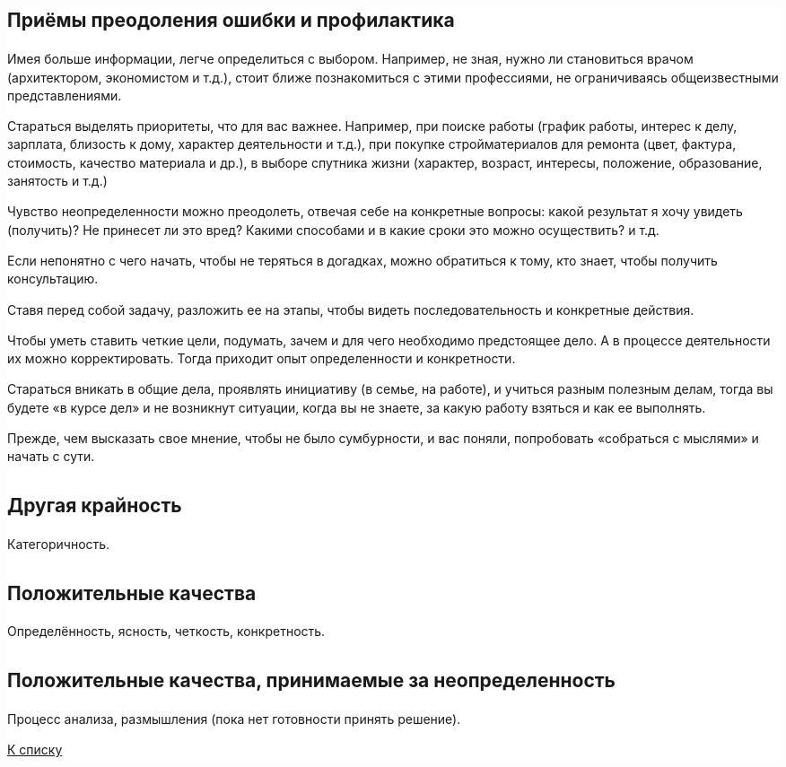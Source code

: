 ## Приёмы преодоления ошибки и профилактика

Имея больше информации, легче определиться с выбором. Например, не зная, нужно ли становиться врачом (архитектором, экономистом и т.д.), стоит ближе познакомиться с этими профессиями, не ограничиваясь общеизвестными представлениями.

Стараться выделять приоритеты, что для вас важнее. Например, при поиске работы (график работы, интерес к делу, зарплата, близость к дому, характер деятельности и т.д.), при покупке стройматериалов для ремонта (цвет, фактура, стоимость, качество материала и др.), в выборе спутника жизни (характер, возраст, интересы, положение, образование, занятость и т.д.)

Чувство неопределенности можно преодолеть, отвечая себе на конкретные вопросы: какой результат я хочу увидеть (получить)? Не принесет ли это вред? Какими способами и в какие сроки это можно осуществить? и т.д.

Если непонятно с чего начать, чтобы не теряться в догадках, можно обратиться к тому, кто знает, чтобы получить консультацию.

Ставя перед собой задачу, разложить ее на этапы, чтобы видеть последовательность и конкретные действия.

Чтобы уметь ставить четкие цели, подумать, зачем и для чего необходимо предстоящее дело. А в процессе деятельности их можно корректировать. Тогда приходит опыт определенности и конкретности.

Стараться вникать в общие дела, проявлять инициативу (в семье, на работе), и учиться разным полезным делам, тогда вы будете «в курсе дел» и не возникнут ситуации, когда вы не знаете, за какую работу взяться и как ее выполнять.

Прежде, чем высказать свое мнение, чтобы не было сумбурности, и вас поняли, попробовать «собраться с мыслями» и начать с сути.

## Другая крайность

Категоричность.

## Положительные качества

Определённость, ясность, четкость, конкретность.

## Положительные качества, принимаемые за неопределенность

Процесс анализа, размышления (пока нет готовности принять решение).

[К списку](000.md)
